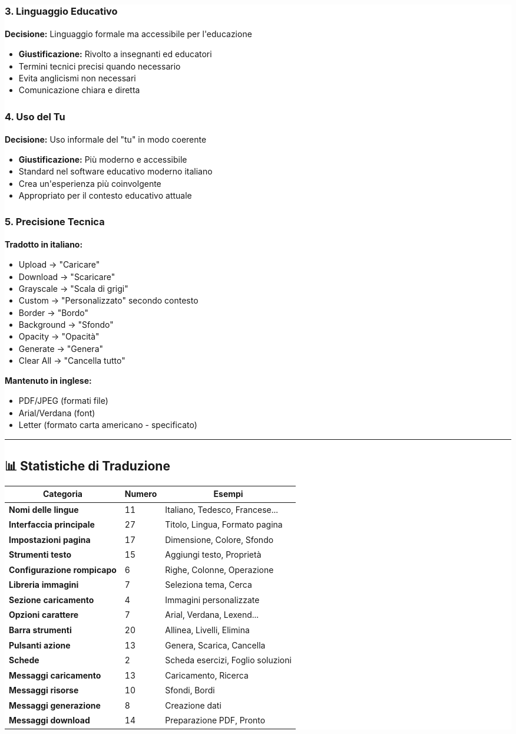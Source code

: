 ### 3. Linguaggio Educativo
**Decisione:** Linguaggio formale ma accessibile per l'educazione
- **Giustificazione:** Rivolto a insegnanti ed educatori
- Termini tecnici precisi quando necessario
- Evita anglicismi non necessari
- Comunicazione chiara e diretta

### 4. Uso del Tu
**Decisione:** Uso informale del "tu" in modo coerente
- **Giustificazione:** Più moderno e accessibile
- Standard nel software educativo moderno italiano
- Crea un'esperienza più coinvolgente
- Appropriato per il contesto educativo attuale

### 5. Precisione Tecnica
**Tradotto in italiano:**
- Upload → "Caricare"
- Download → "Scaricare"
- Grayscale → "Scala di grigi"
- Custom → "Personalizzato" secondo contesto
- Border → "Bordo"
- Background → "Sfondo"
- Opacity → "Opacità"
- Generate → "Genera"
- Clear All → "Cancella tutto"

**Mantenuto in inglese:**
- PDF/JPEG (formati file)
- Arial/Verdana (font)
- Letter (formato carta americano - specificato)

---

## 📊 Statistiche di Traduzione

| Categoria | Numero | Esempi |
|-----------|--------|---------|
| **Nomi delle lingue** | 11 | Italiano, Tedesco, Francese... |
| **Interfaccia principale** | 27 | Titolo, Lingua, Formato pagina |
| **Impostazioni pagina** | 17 | Dimensione, Colore, Sfondo |
| **Strumenti testo** | 15 | Aggiungi testo, Proprietà |
| **Configurazione rompicapo** | 6 | Righe, Colonne, Operazione |
| **Libreria immagini** | 7 | Seleziona tema, Cerca |
| **Sezione caricamento** | 4 | Immagini personalizzate |
| **Opzioni carattere** | 7 | Arial, Verdana, Lexend... |
| **Barra strumenti** | 20 | Allinea, Livelli, Elimina |
| **Pulsanti azione** | 13 | Genera, Scarica, Cancella |
| **Schede** | 2 | Scheda esercizi, Foglio soluzioni |
| **Messaggi caricamento** | 13 | Caricamento, Ricerca |
| **Messaggi risorse** | 10 | Sfondi, Bordi |
| **Messaggi generazione** | 8 | Creazione dati |
| **Messaggi download** | 14 | Preparazione PDF, Pronto |